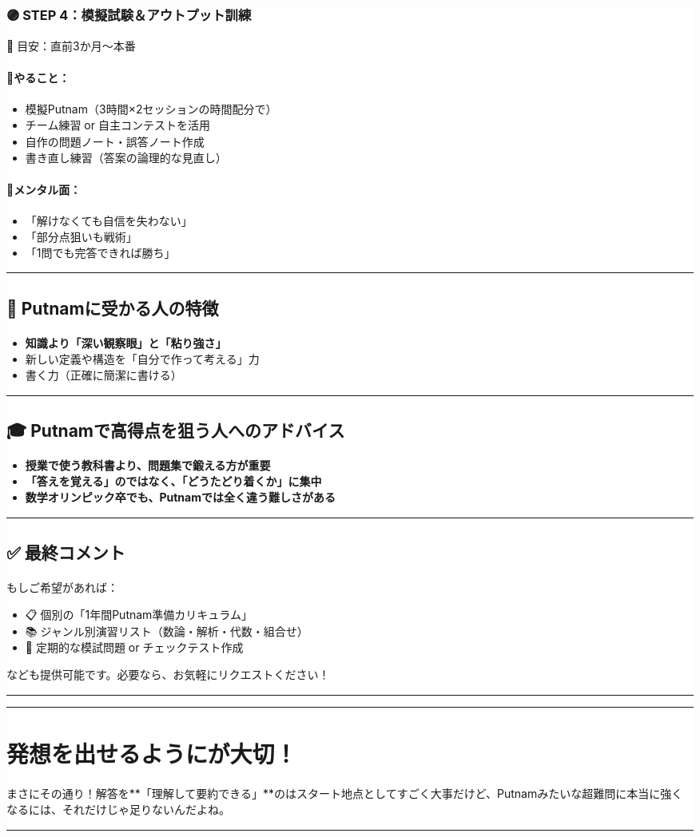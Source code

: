 
### 🟣 **STEP 4：模擬試験＆アウトプット訓練**

📅 目安：直前3か月〜本番

#### 🔹やること：

* 模擬Putnam（3時間×2セッションの時間配分で）
* チーム練習 or 自主コンテストを活用
* 自作の問題ノート・誤答ノート作成
* 書き直し練習（答案の論理的な見直し）

#### 📌メンタル面：

* 「解けなくても自信を失わない」
* 「部分点狙いも戦術」
* 「1問でも完答できれば勝ち」

---

## 🧠 Putnamに受かる人の特徴

* **知識より「深い観察眼」と「粘り強さ」**
* 新しい定義や構造を「自分で作って考える」力
* 書く力（正確に簡潔に書ける）

---

## 🎓 Putnamで高得点を狙う人へのアドバイス

* **授業で使う教科書より、問題集で鍛える方が重要**
* **「答えを覚える」のではなく、「どうたどり着くか」に集中**
* **数学オリンピック卒でも、Putnamでは全く違う難しさがある**

---

## ✅ 最終コメント

もしご希望があれば：

* 📋 個別の「1年間Putnam準備カリキュラム」
* 📚 ジャンル別演習リスト（数論・解析・代数・組合せ）
* 🧠 定期的な模試問題 or チェックテスト作成

なども提供可能です。必要なら、お気軽にリクエストください！

---
---

# 発想を出せるようにが大切！

まさにその通り！解答を\*\*「理解して要約できる」\*\*のはスタート地点としてすごく大事だけど、Putnamみたいな超難問に本当に強くなるには、それだけじゃ足りないんだよね。

---